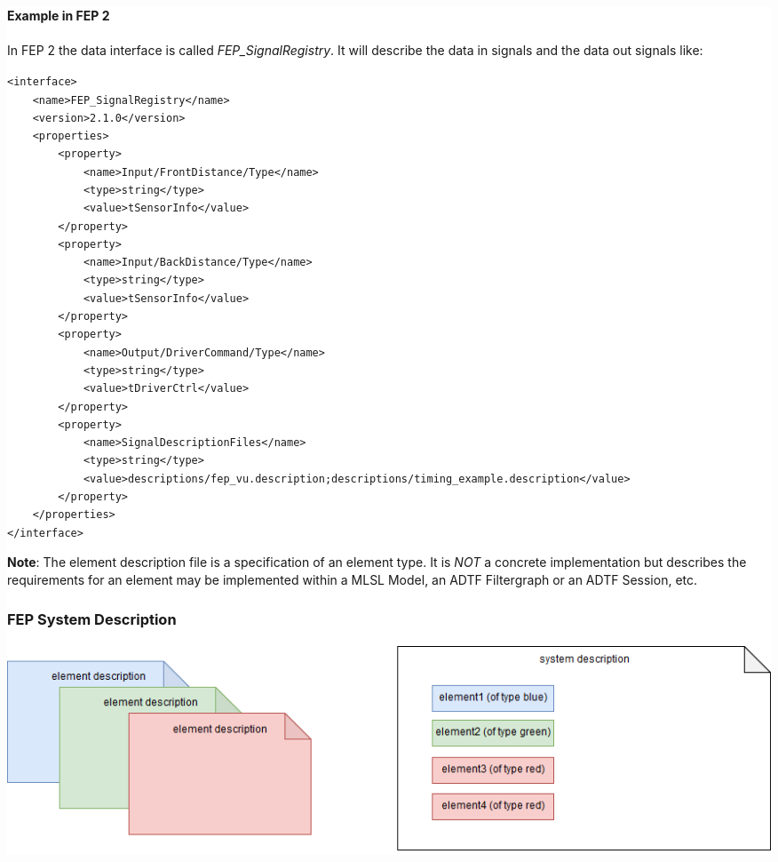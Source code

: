 #### Example in FEP 2
In FEP 2 the data interface is called *FEP_SignalRegistry*. It will describe the data in signals and the data out signals like: 
    
    <interface>
        <name>FEP_SignalRegistry</name>
        <version>2.1.0</version>
        <properties>
            <property>
                <name>Input/FrontDistance/Type</name>
                <type>string</type>
                <value>tSensorInfo</value>
            </property>
            <property>
                <name>Input/BackDistance/Type</name>
                <type>string</type>
                <value>tSensorInfo</value>
            </property>
            <property>
                <name>Output/DriverCommand/Type</name>
                <type>string</type>
                <value>tDriverCtrl</value>
            </property>
            <property>
                <name>SignalDescriptionFiles</name>
                <type>string</type>
                <value>descriptions/fep_vu.description;descriptions/timing_example.description</value>
            </property>
        </properties>
    </interface>


**Note**: The element description file is a specification of an element type. It is *NOT* a concrete implementation 
but describes the requirements for an element may be implemented within a MLSL Model, an ADTF Filtergraph or an ADTF 
Session, etc.

### FEP System Description

![System Description](img/system.png "System Description")
